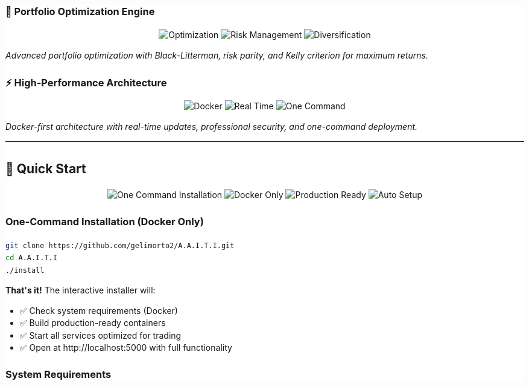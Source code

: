 ### **💼 Portfolio Optimization Engine**
<div align="center">
<img src="https://img.shields.io/badge/Optimization-8%20Methods-purple?style=for-the-badge&logo=balance-scale&logoColor=white" alt="Optimization"/>
<img src="https://img.shields.io/badge/Risk%20Management-Sharpe%20%7C%20Kelly%20%7C%20Parity-red?style=for-the-badge&logo=calculator&logoColor=white" alt="Risk Management"/>
<img src="https://img.shields.io/badge/Diversification-Smart%20Allocation-teal?style=for-the-badge&logo=pie-chart&logoColor=white" alt="Diversification"/>
</div>

*Advanced portfolio optimization with Black-Litterman, risk parity, and Kelly criterion for maximum returns.*

### **⚡ High-Performance Architecture**
<div align="center">
<img src="https://img.shields.io/badge/Docker-Production%20Ready-2496ED?style=for-the-badge&logo=docker&logoColor=white" alt="Docker"/>
<img src="https://img.shields.io/badge/Real%20Time-Socket.io%20Updates-black?style=for-the-badge&logo=socket.io&logoColor=white" alt="Real Time"/>
<img src="https://img.shields.io/badge/One%20Command-Install-brightgreen?style=for-the-badge&logo=terminal&logoColor=white" alt="One Command"/>
</div>

*Docker-first architecture with real-time updates, professional security, and one-command deployment.*

---

## 🚀 Quick Start

<div align="center">
<img src="https://img.shields.io/badge/Installation-One%20Command-FF6B6B?style=for-the-badge&logo=rocket&logoColor=white" alt="One Command Installation"/>
<img src="https://img.shields.io/badge/Docker%20Only-No%20Dependencies-2496ED?style=for-the-badge&logo=docker&logoColor=white" alt="Docker Only"/>
<img src="https://img.shields.io/badge/Production%20Ready-Instant%20Deploy-28A745?style=for-the-badge&logo=check-circle&logoColor=white" alt="Production Ready"/>
<img src="https://img.shields.io/badge/Auto%20Setup-No%20Configuration-FFC107?style=for-the-badge&logo=settings&logoColor=white" alt="Auto Setup"/>
</div>

### One-Command Installation (Docker Only)

```bash
git clone https://github.com/gelimorto2/A.A.I.T.I.git
cd A.A.I.T.I
./install
```

**That's it!** The interactive installer will:
- ✅ Check system requirements (Docker)
- ✅ Build production-ready containers
- ✅ Start all services optimized for trading
- ✅ Open at http://localhost:5000 with full functionality

### System Requirements
